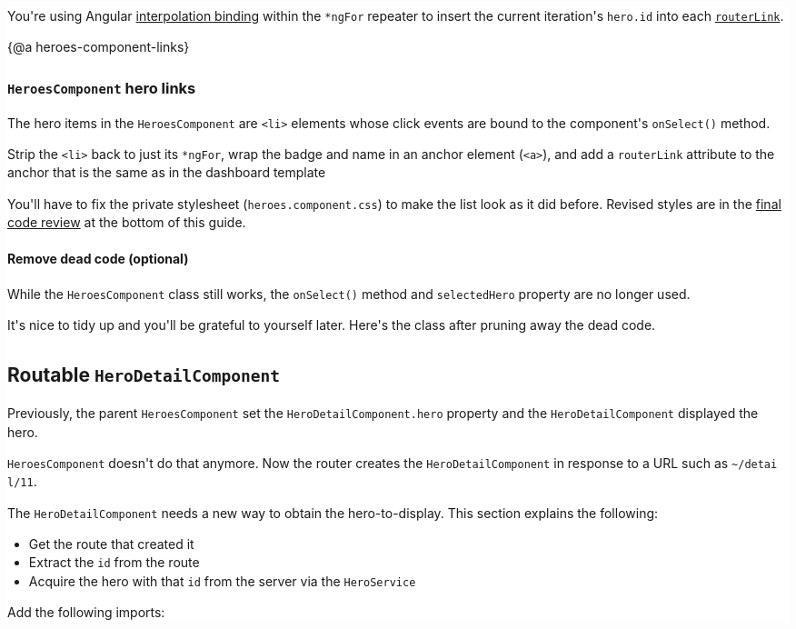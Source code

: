 You're using Angular [interpolation binding](guide/template-syntax#interpolation) within the `*ngFor` repeater
to insert the current iteration's `hero.id` into each
[`routerLink`](#routerlink).

{@a heroes-component-links}
### `HeroesComponent` hero links

The hero items in the `HeroesComponent` are `<li>` elements whose click events
are bound to the component's `onSelect()` method.

<code-example path="toh-pt4/src/app/heroes/heroes.component.html" region="list" header="src/app/heroes/heroes.component.html (list with onSelect)">
</code-example>

Strip the `<li>` back to just its `*ngFor`,
wrap the badge and name in an anchor element (`<a>`),
and add a `routerLink` attribute to the anchor that
is the same as in the dashboard template

<code-example path="toh-pt5/src/app/heroes/heroes.component.html" region="list" header="src/app/heroes/heroes.component.html (list with links)">
</code-example>

You'll have to fix the private stylesheet (`heroes.component.css`) to make
the list look as it did before.
Revised styles are in the [final code review](#heroescomponent) at the bottom of this guide.

#### Remove dead code (optional)

While the `HeroesComponent` class still works,
the `onSelect()` method and `selectedHero` property are no longer used.

It's nice to tidy up and you'll be grateful to yourself later.
Here's the class after pruning away the dead code.

<code-example path="toh-pt5/src/app/heroes/heroes.component.ts" region="class" header="src/app/heroes/heroes.component.ts (cleaned up)">
</code-example>

## Routable `HeroDetailComponent`

Previously, the parent `HeroesComponent` set the `HeroDetailComponent.hero`
property and the `HeroDetailComponent` displayed the hero.

`HeroesComponent` doesn't do that anymore.
Now the router creates the `HeroDetailComponent` in response to a URL such as `~/detail/11`.

The `HeroDetailComponent` needs a new way to obtain the hero-to-display.
This section explains the following:

* Get the route that created it
* Extract the `id` from the route
* Acquire the hero with that `id` from the server via the `HeroService`

Add the following imports:
